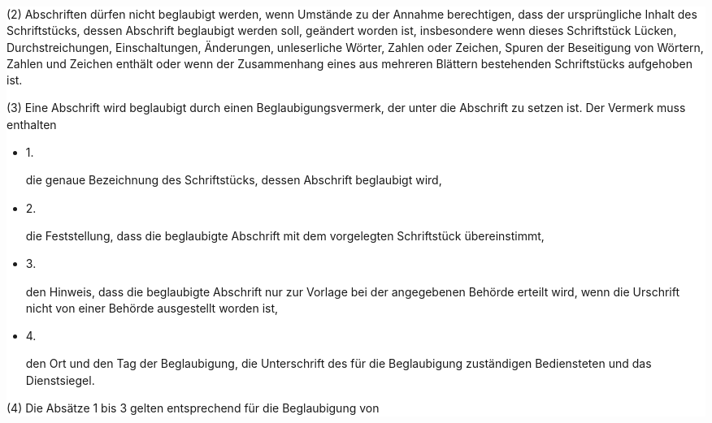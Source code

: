 </div>

<div class="jurAbsatz">

(2) Abschriften dürfen nicht beglaubigt werden, wenn Umstände zu der
Annahme berechtigen, dass der ursprüngliche Inhalt des Schriftstücks,
dessen Abschrift beglaubigt werden soll, geändert worden ist,
insbesondere wenn dieses Schriftstück Lücken, Durchstreichungen,
Einschaltungen, Änderungen, unleserliche Wörter, Zahlen oder Zeichen,
Spuren der Beseitigung von Wörtern, Zahlen und Zeichen enthält oder wenn
der Zusammenhang eines aus mehreren Blättern bestehenden Schriftstücks
aufgehoben ist.

</div>

<div class="jurAbsatz">

(3) Eine Abschrift wird beglaubigt durch einen Beglaubigungsvermerk, der
unter die Abschrift zu setzen ist. Der Vermerk muss enthalten

  - 1\.
    
    <div style="">
    
    die genaue Bezeichnung des Schriftstücks, dessen Abschrift
    beglaubigt wird,
    
    </div>

  - 2\.
    
    <div style="">
    
    die Feststellung, dass die beglaubigte Abschrift mit dem vorgelegten
    Schriftstück übereinstimmt,
    
    </div>

  - 3\.
    
    <div style="">
    
    den Hinweis, dass die beglaubigte Abschrift nur zur Vorlage bei der
    angegebenen Behörde erteilt wird, wenn die Urschrift nicht von einer
    Behörde ausgestellt worden ist,
    
    </div>

  - 4\.
    
    <div style="">
    
    den Ort und den Tag der Beglaubigung, die Unterschrift des für die
    Beglaubigung zuständigen Bediensteten und das Dienstsiegel.
    
    </div>

</div>

<div class="jurAbsatz">

(4) Die Absätze 1 bis 3 gelten entsprechend für die Beglaubigung von
